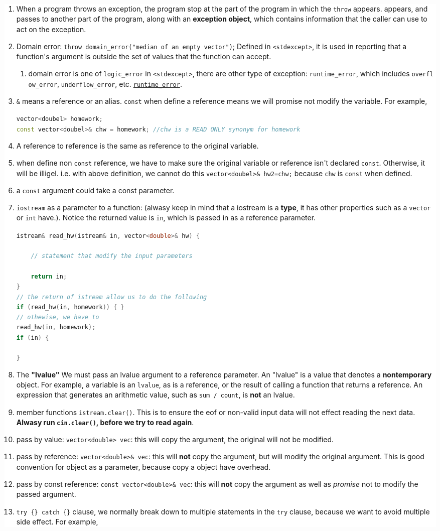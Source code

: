 1. When a program throws an exception, the program stop at the part of the
   program in which the `throw` appears. appears, and passes to another part of
   the program, along with an __exception object__, which contains information
   that the caller can use to act on the exception.
2. Domain error: `throw domain_error("median of an empty vector")`; Defined in
   `<stdexcept>`, it is used in reporting that a function's argument is outside
   the set of values that the function can accept.
    1. domain error is one of `logic_error` in `<stdexcept>`, there are other
       type of exception: `runtime_error`, which includes `overflow_error`,
       `underflow_error`, etc. [`runtime_error`](http://www.cplusplus.com/reference/stdexcept/runtime_error/).
3. `&` means a reference or an alias. `const` when define a reference means we
   will promise not modify the variable. For example,

    ```C++
    vector<doubel> homework;
    const vector<doubel>& chw = homework; //chw is a READ ONLY synonym for homework
    ```

4. A reference to reference is the same as reference to the original variable.
5. when define non `const` reference, we have to make sure the original variable
   or reference isn't declared `const`. Otherwise, it will be illigel. i.e. with
   above definition, we cannot do this `vector<doubel>& hw2=chw;` because `chw`
   is `const` when defined.
6. a `const` argument could take a const parameter.
7. `iostream` as a parameter to a function: (alwasy keep in mind that a iostream
   is a __type__, it has other properties such as a `vector` or `int` have.).
   Notice the returned value is `in`, which is passed in as a reference parameter.

    ```c++
    istream& read_hw(istream& in, vector<double>& hw) {

        // statement that modify the input parameters

        return in;
    }
    // the return of istream allow us to do the following
    if (read_hw(in, homework)) { }
    // othewise, we have to
    read_hw(in, homework);
    if (in) {

    }
    ```

8. The __"lvalue"__ We must pass an lvalue argument to a reference parameter. An
   "lvalue" is a value that denotes a __nontemporary__ object. For example, a
   variable is an `lvalue`, as is a reference, or the result of calling a function
   that returns a reference. An expression that generates an arithmetic value,
   such as `sum / count`, is __not__ an lvalue.
9. member functions `istream.clear()`. This is to ensure the eof or non-valid
   input data will not effect reading the next data. __Alwasy run `cin.clear()`,
   before we try to read again__.
10. pass by value: `vector<double> vec`: this will copy the argument, the
   original will not be modified.
11. pass by reference: `vector<double>& vec`: this will __not__ copy the argument,
   but will modify the original argument. This is good convention for object as
   a parameter, because copy a object have overhead.
12. pass by const reference: `const vector<double>& vec`: this will __not__ copy
   the argument as well as _promise_ not to modify the passed argument.
13. `try {} catch {}` clause, we normally break down to multiple statements in
   the `try` clause, because we want to avoid multiple side effect. For example,
